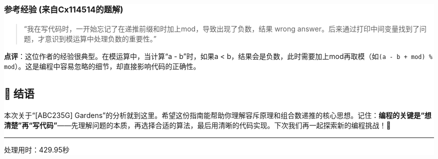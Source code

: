 ### 参考经验 (来自Cx114514的题解)  
> “我在写代码时，一开始忘记了在递推前缀和时加上mod，导致出现了负数，结果 wrong answer。后来通过打印中间变量找到了问题，才意识到模运算中处理负数的重要性。”  

**点评**：这位作者的经验很典型。在模运算中，当计算“a - b”时，如果a < b，结果会是负数，此时需要加上mod再取模（如`(a - b + mod) % mod`）。这是编程中容易忽略的细节，却直接影响代码的正确性。  


## 🎉 结语  
本次关于“[ABC235G] Gardens”的分析就到这里。希望这份指南能帮助你理解容斥原理和组合数递推的核心思想。记住：**编程的关键是“想清楚”再“写代码”**——先理解问题的本质，再选择合适的算法，最后用清晰的代码实现。下次我们再一起探索新的编程挑战！💪

---
处理用时：429.95秒

[problemUrl]: https://atcoder.jp/contests/abc235/tasks/abc235_g